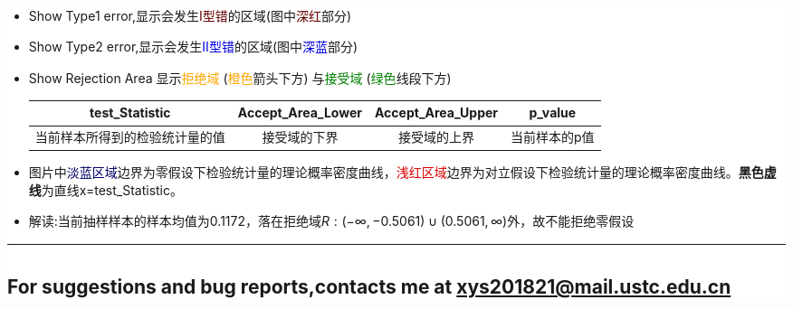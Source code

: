 + Show Type1 error,显示会发生<font color="#660000">Ⅰ型错</font>的区域(图中<font color="#660000">深红</font>部分)

+ Show Type2 error,显示会发生<font color="#0000dd">Ⅱ型错</font>的区域(图中<font color="#0000dd">深蓝</font>部分)

+ Show Rejection Area 显示<font color="orange">拒绝域</font> (<font color="orange">橙色</font>箭头下方) 与<font color="green">接受域</font> (<font color="green">绿色</font>线段下方)

  |test_Statistic |Accept_Area_Lower| Accept_Area_Upper|p_value|
  |:----------:|:------:|:------:|:------:|
  |当前样本所得到的检验统计量的值|接受域的下界|接受域的上界|当前样本的p值|

+ 图片中<font color="#000066">淡蓝区域</font>边界为零假设下检验统计量的理论概率密度曲线，<font color="#dd0000">浅红区域</font>边界为对立假设下检验统计量的理论概率密度曲线。**黑色虚线**为直线x=test_Statistic。

+ 解读:当前抽样样本的样本均值为0.1172，落在拒绝域$R: (-\infty,-0.5061) \cup (0.5061,\infty)$外，故不能拒绝零假设

---

<h6 id='anchor5'></h6>

## For suggestions and bug reports,contacts me at [xys201821@mail.ustc.edu.cn](https://www.bilibili.com/video/BV1GJ411x7h7)